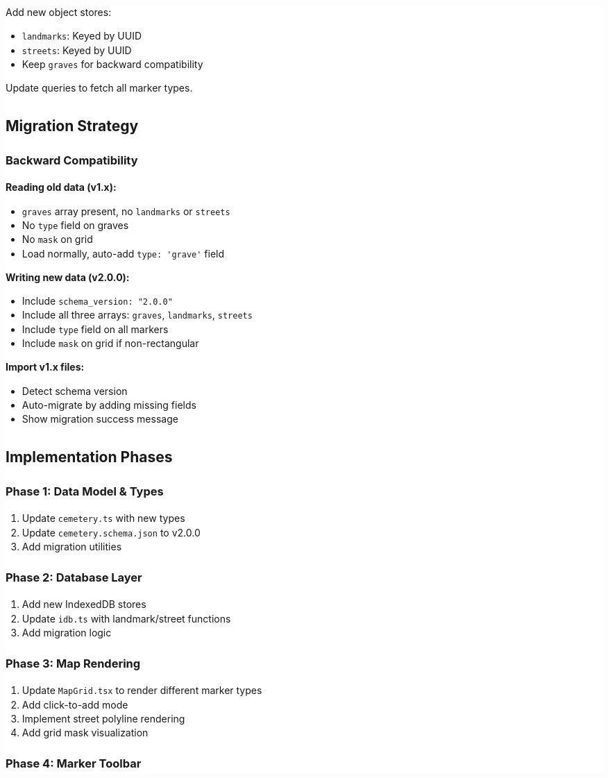Add new object stores:

- `landmarks`: Keyed by UUID
- `streets`: Keyed by UUID
- Keep `graves` for backward compatibility

Update queries to fetch all marker types.

## Migration Strategy

### Backward Compatibility

**Reading old data (v1.x):**

- `graves` array present, no `landmarks` or `streets`
- No `type` field on graves
- No `mask` on grid
- Load normally, auto-add `type: 'grave'` field

**Writing new data (v2.0.0):**

- Include `schema_version: "2.0.0"`
- Include all three arrays: `graves`, `landmarks`, `streets`
- Include `type` field on all markers
- Include `mask` on grid if non-rectangular

**Import v1.x files:**

- Detect schema version
- Auto-migrate by adding missing fields
- Show migration success message

## Implementation Phases

### Phase 1: Data Model & Types

1. Update `cemetery.ts` with new types
2. Update `cemetery.schema.json` to v2.0.0
3. Add migration utilities

### Phase 2: Database Layer

1. Add new IndexedDB stores
2. Update `idb.ts` with landmark/street functions
3. Add migration logic

### Phase 3: Map Rendering

1. Update `MapGrid.tsx` to render different marker types
2. Add click-to-add mode
3. Implement street polyline rendering
4. Add grid mask visualization

### Phase 4: Marker Toolbar

